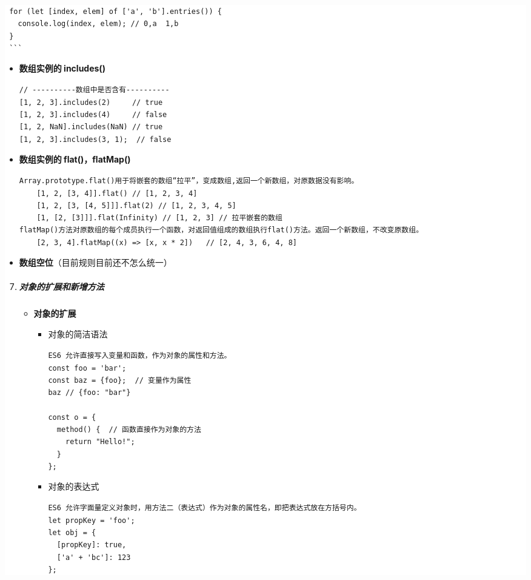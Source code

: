      for (let [index, elem] of ['a', 'b'].entries()) {
       console.log(index, elem); // 0,a  1,b
     }
     ```

   - **数组实例的 includes()**

     ```
     // ----------数组中是否含有----------
     [1, 2, 3].includes(2)     // true
     [1, 2, 3].includes(4)     // false
     [1, 2, NaN].includes(NaN) // true
     [1, 2, 3].includes(3, 1);  // false
     ```

   - **数组实例的 flat()，flatMap()**

     ```
     Array.prototype.flat()用于将嵌套的数组“拉平”，变成数组,返回一个新数组，对原数据没有影响。
         [1, 2, [3, 4]].flat() // [1, 2, 3, 4]
         [1, 2, [3, [4, 5]]].flat(2) // [1, 2, 3, 4, 5]
         [1, [2, [3]]].flat(Infinity) // [1, 2, 3] // 拉平嵌套的数组
     flatMap()方法对原数组的每个成员执行一个函数，对返回值组成的数组执行flat()方法。返回一个新数组，不改变原数组。
         [2, 3, 4].flatMap((x) => [x, x * 2])   // [2, 4, 3, 6, 4, 8]
     ```

   - **数组空位**（目前规则目前还不怎么统一）

7. ##### **对象的扩展和新增方法**

   - **对象的扩展**

     - 对象的简洁语法

       ```
       ES6 允许直接写入变量和函数，作为对象的属性和方法。
       const foo = 'bar';
       const baz = {foo};  // 变量作为属性
       baz // {foo: "bar"}
       
       const o = {
         method() {  // 函数直接作为对象的方法 
           return "Hello!";
         }
       };
       ```

     - 对象的表达式

       ```
       ES6 允许字面量定义对象时，用方法二（表达式）作为对象的属性名，即把表达式放在方括号内。
       let propKey = 'foo';
       let obj = {
         [propKey]: true,
         ['a' + 'bc']: 123
       };
       ```
